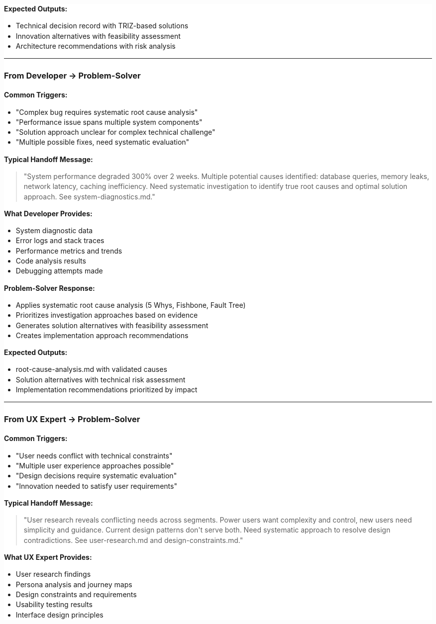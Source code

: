 **Expected Outputs:**
- Technical decision record with TRIZ-based solutions
- Innovation alternatives with feasibility assessment
- Architecture recommendations with risk analysis

---

### From Developer → Problem-Solver
**Common Triggers:**
- "Complex bug requires systematic root cause analysis"
- "Performance issue spans multiple system components"
- "Solution approach unclear for complex technical challenge"
- "Multiple possible fixes, need systematic evaluation"

**Typical Handoff Message:**
> "System performance degraded 300% over 2 weeks. Multiple potential causes identified: database 
> queries, memory leaks, network latency, caching inefficiency. Need systematic investigation 
> to identify true root causes and optimal solution approach. See system-diagnostics.md."

**What Developer Provides:**
- System diagnostic data
- Error logs and stack traces
- Performance metrics and trends
- Code analysis results
- Debugging attempts made

**Problem-Solver Response:**
- Applies systematic root cause analysis (5 Whys, Fishbone, Fault Tree)
- Prioritizes investigation approaches based on evidence
- Generates solution alternatives with feasibility assessment
- Creates implementation approach recommendations

**Expected Outputs:**
- root-cause-analysis.md with validated causes
- Solution alternatives with technical risk assessment
- Implementation recommendations prioritized by impact

---

### From UX Expert → Problem-Solver
**Common Triggers:**
- "User needs conflict with technical constraints"
- "Multiple user experience approaches possible"
- "Design decisions require systematic evaluation"
- "Innovation needed to satisfy user requirements"

**Typical Handoff Message:**
> "User research reveals conflicting needs across segments. Power users want complexity and control, 
> new users need simplicity and guidance. Current design patterns don't serve both. Need systematic 
> approach to resolve design contradictions. See user-research.md and design-constraints.md."

**What UX Expert Provides:**
- User research findings
- Persona analysis and journey maps
- Design constraints and requirements
- Usability testing results
- Interface design principles
